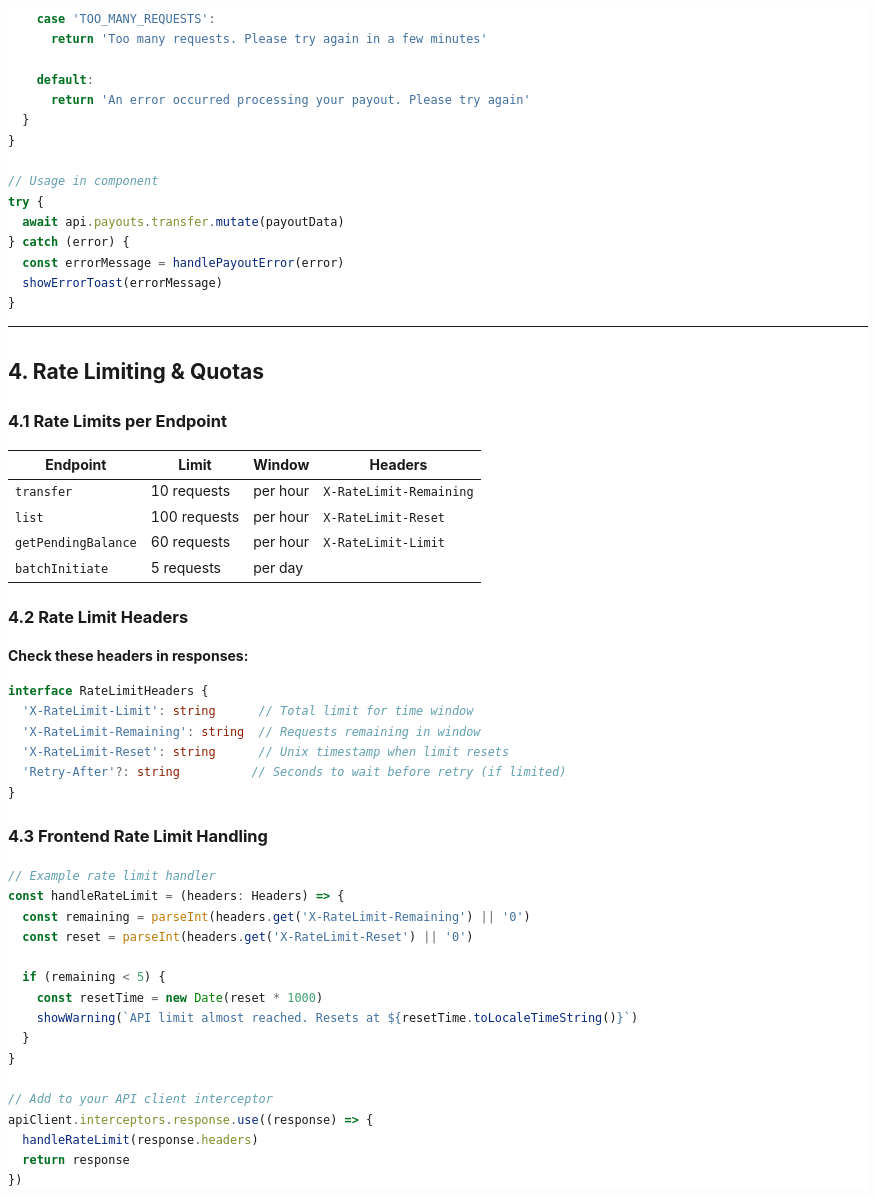 ```typescript
    case 'TOO_MANY_REQUESTS':
      return 'Too many requests. Please try again in a few minutes'
      
    default:
      return 'An error occurred processing your payout. Please try again'
  }
}

// Usage in component
try {
  await api.payouts.transfer.mutate(payoutData)
} catch (error) {
  const errorMessage = handlePayoutError(error)
  showErrorToast(errorMessage)
}
```

---

## 4. Rate Limiting & Quotas

### 4.1 Rate Limits per Endpoint

| Endpoint | Limit | Window | Headers |
|----------|-------|--------|---------|
| `transfer` | 10 requests | per hour | `X-RateLimit-Remaining` |
| `list` | 100 requests | per hour | `X-RateLimit-Reset` |
| `getPendingBalance` | 60 requests | per hour | `X-RateLimit-Limit` |
| `batchInitiate` | 5 requests | per day | |

### 4.2 Rate Limit Headers

**Check these headers in responses:**
```typescript
interface RateLimitHeaders {
  'X-RateLimit-Limit': string      // Total limit for time window
  'X-RateLimit-Remaining': string  // Requests remaining in window  
  'X-RateLimit-Reset': string      // Unix timestamp when limit resets
  'Retry-After'?: string          // Seconds to wait before retry (if limited)
}
```

### 4.3 Frontend Rate Limit Handling

```typescript
// Example rate limit handler
const handleRateLimit = (headers: Headers) => {
  const remaining = parseInt(headers.get('X-RateLimit-Remaining') || '0')
  const reset = parseInt(headers.get('X-RateLimit-Reset') || '0')
  
  if (remaining < 5) {
    const resetTime = new Date(reset * 1000)
    showWarning(`API limit almost reached. Resets at ${resetTime.toLocaleTimeString()}`)
  }
}

// Add to your API client interceptor
apiClient.interceptors.response.use((response) => {
  handleRateLimit(response.headers)
  return response
})
```